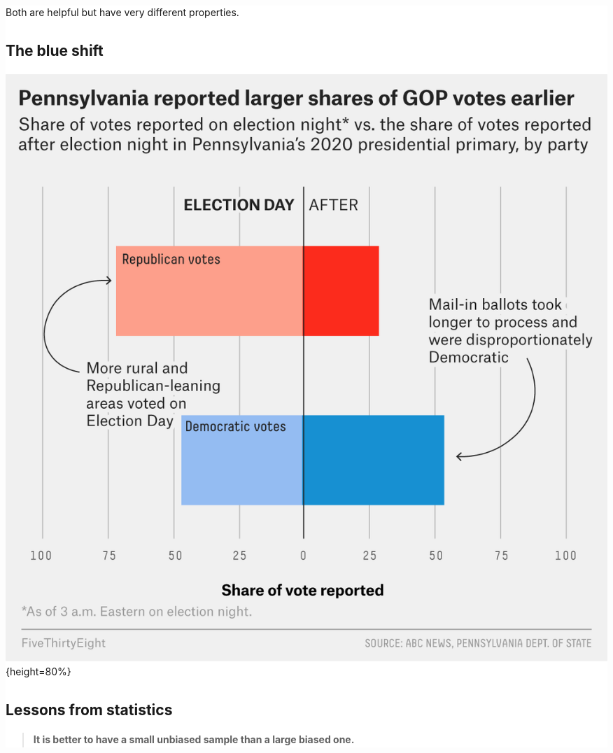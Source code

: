 Both are helpful but have very different properties.

## The blue shift
![FiveThirtyEight 2020](exhibit/fig/blue-shift.png){height=80%}

## Lessons from statistics
> **It is better to have a small unbiased sample than a large biased one.**
